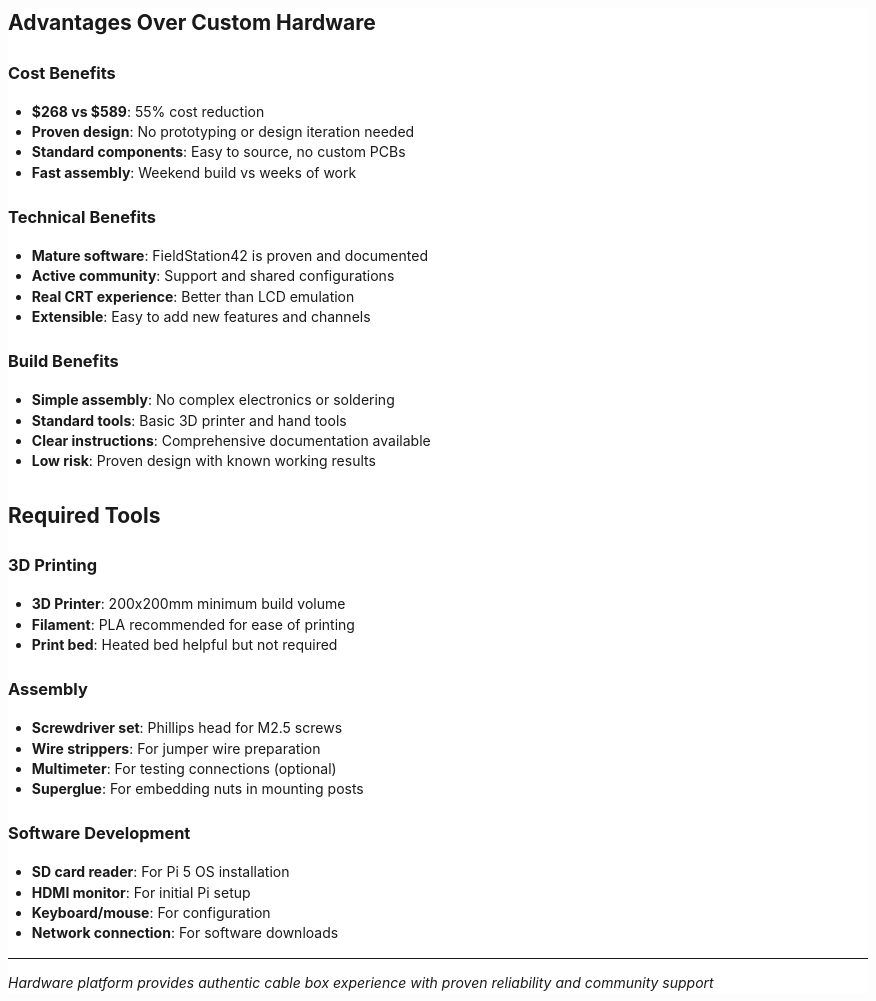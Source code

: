 ## Advantages Over Custom Hardware

### **Cost Benefits**
- **$268 vs $589**: 55% cost reduction
- **Proven design**: No prototyping or design iteration needed
- **Standard components**: Easy to source, no custom PCBs
- **Fast assembly**: Weekend build vs weeks of work

### **Technical Benefits**
- **Mature software**: FieldStation42 is proven and documented
- **Active community**: Support and shared configurations
- **Real CRT experience**: Better than LCD emulation
- **Extensible**: Easy to add new features and channels

### **Build Benefits**
- **Simple assembly**: No complex electronics or soldering
- **Standard tools**: Basic 3D printer and hand tools
- **Clear instructions**: Comprehensive documentation available
- **Low risk**: Proven design with known working results

## Required Tools

### **3D Printing**
- **3D Printer**: 200x200mm minimum build volume
- **Filament**: PLA recommended for ease of printing
- **Print bed**: Heated bed helpful but not required

### **Assembly**
- **Screwdriver set**: Phillips head for M2.5 screws
- **Wire strippers**: For jumper wire preparation
- **Multimeter**: For testing connections (optional)
- **Superglue**: For embedding nuts in mounting posts

### **Software Development**
- **SD card reader**: For Pi 5 OS installation
- **HDMI monitor**: For initial Pi setup
- **Keyboard/mouse**: For configuration
- **Network connection**: For software downloads

---
*Hardware platform provides authentic cable box experience with proven reliability and community support*